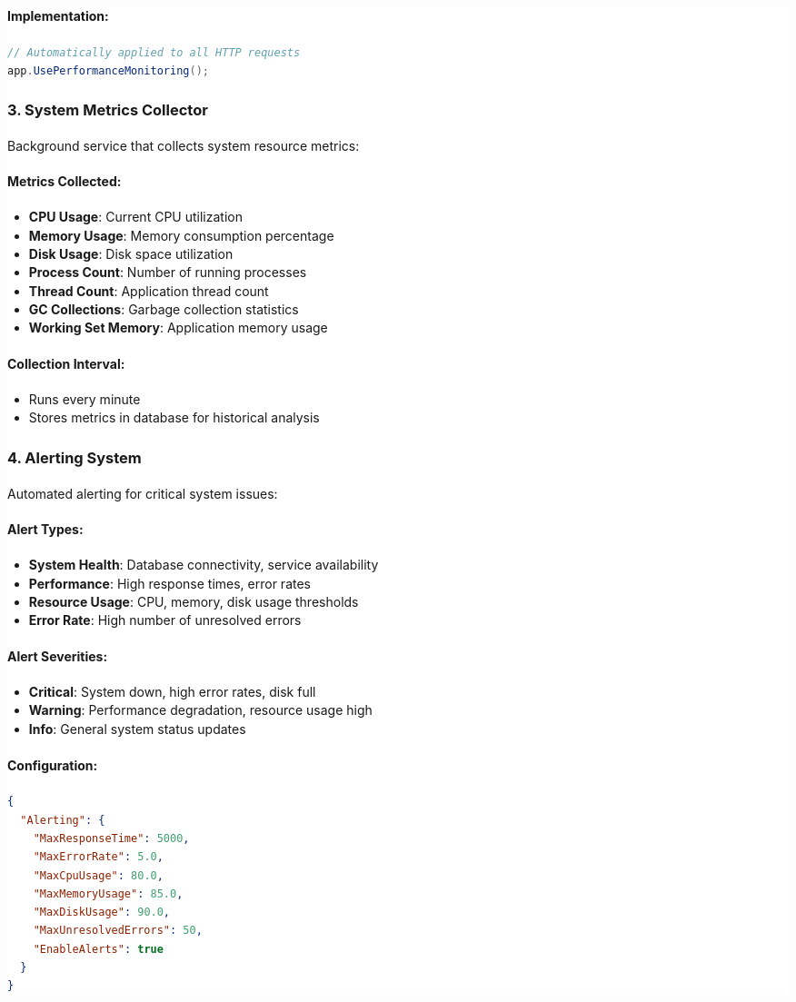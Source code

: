 #### Implementation:
```csharp
// Automatically applied to all HTTP requests
app.UsePerformanceMonitoring();
```

### 3. System Metrics Collector

Background service that collects system resource metrics:

#### Metrics Collected:
- **CPU Usage**: Current CPU utilization
- **Memory Usage**: Memory consumption percentage
- **Disk Usage**: Disk space utilization
- **Process Count**: Number of running processes
- **Thread Count**: Application thread count
- **GC Collections**: Garbage collection statistics
- **Working Set Memory**: Application memory usage

#### Collection Interval:
- Runs every minute
- Stores metrics in database for historical analysis

### 4. Alerting System

Automated alerting for critical system issues:

#### Alert Types:
- **System Health**: Database connectivity, service availability
- **Performance**: High response times, error rates
- **Resource Usage**: CPU, memory, disk usage thresholds
- **Error Rate**: High number of unresolved errors

#### Alert Severities:
- **Critical**: System down, high error rates, disk full
- **Warning**: Performance degradation, resource usage high
- **Info**: General system status updates

#### Configuration:
```json
{
  "Alerting": {
    "MaxResponseTime": 5000,
    "MaxErrorRate": 5.0,
    "MaxCpuUsage": 80.0,
    "MaxMemoryUsage": 85.0,
    "MaxDiskUsage": 90.0,
    "MaxUnresolvedErrors": 50,
    "EnableAlerts": true
  }
}
```
